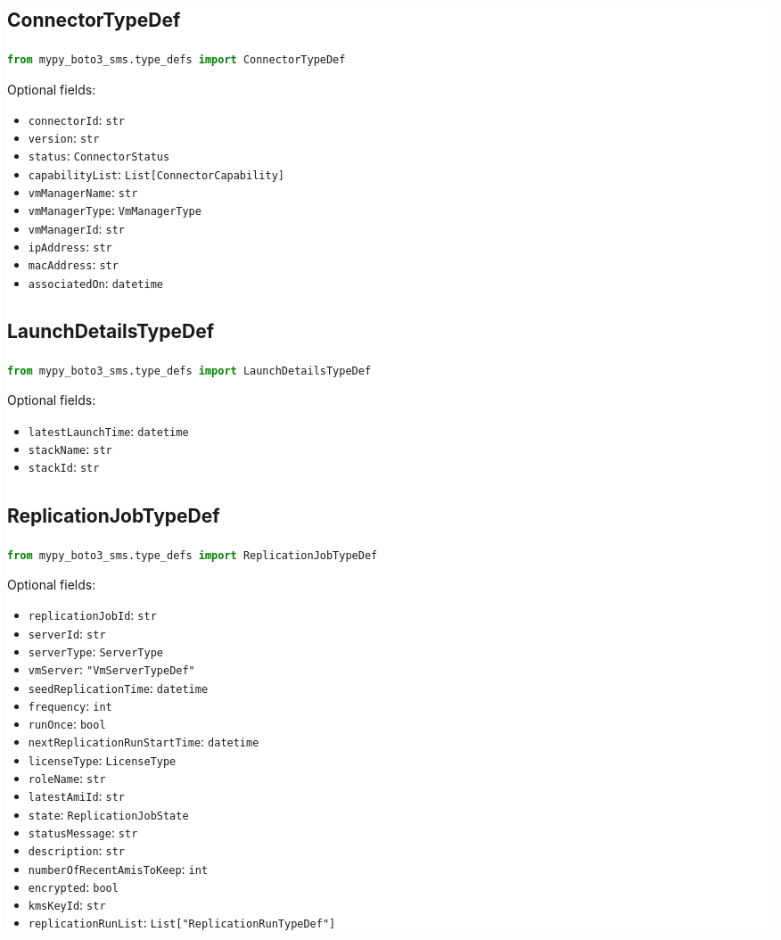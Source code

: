 
## ConnectorTypeDef

```python
from mypy_boto3_sms.type_defs import ConnectorTypeDef
```




Optional fields:
- `connectorId`: `str`
- `version`: `str`
- `status`: `ConnectorStatus`
- `capabilityList`: `List[ConnectorCapability]`
- `vmManagerName`: `str`
- `vmManagerType`: `VmManagerType`
- `vmManagerId`: `str`
- `ipAddress`: `str`
- `macAddress`: `str`
- `associatedOn`: `datetime`


## LaunchDetailsTypeDef

```python
from mypy_boto3_sms.type_defs import LaunchDetailsTypeDef
```




Optional fields:
- `latestLaunchTime`: `datetime`
- `stackName`: `str`
- `stackId`: `str`


## ReplicationJobTypeDef

```python
from mypy_boto3_sms.type_defs import ReplicationJobTypeDef
```




Optional fields:
- `replicationJobId`: `str`
- `serverId`: `str`
- `serverType`: `ServerType`
- `vmServer`: `"VmServerTypeDef"`
- `seedReplicationTime`: `datetime`
- `frequency`: `int`
- `runOnce`: `bool`
- `nextReplicationRunStartTime`: `datetime`
- `licenseType`: `LicenseType`
- `roleName`: `str`
- `latestAmiId`: `str`
- `state`: `ReplicationJobState`
- `statusMessage`: `str`
- `description`: `str`
- `numberOfRecentAmisToKeep`: `int`
- `encrypted`: `bool`
- `kmsKeyId`: `str`
- `replicationRunList`: `List["ReplicationRunTypeDef"]`
